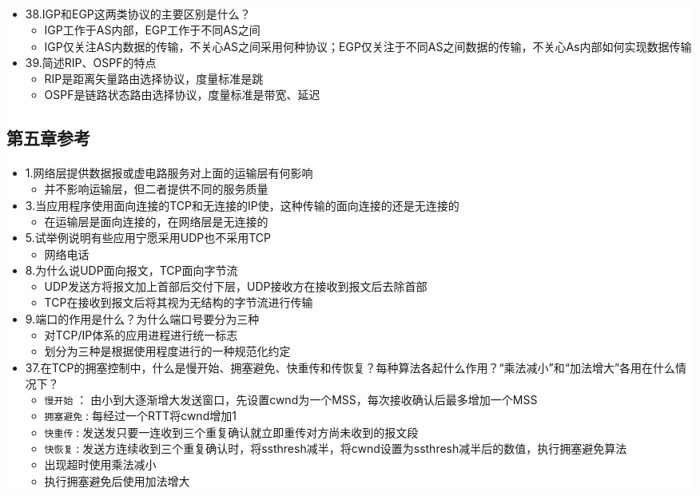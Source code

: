 * 38.IGP和EGP这两类协议的主要区别是什么？
  * IGP工作于AS内部，EGP工作于不同AS之间
  * IGP仅关注AS内数据的传输，不关心AS之间采用何种协议；EGP仅关注于不同AS之间数据的传输，不关心As内部如何实现数据传输
* 39.简述RIP、OSPF的特点
  * RIP是距离矢量路由选择协议，度量标准是跳
  * OSPF是链路状态路由选择协议，度量标准是带宽、延迟


## 第五章参考
* 1.网络层提供数据报或虚电路服务对上面的运输层有何影响
  * 并不影响运输层，但二者提供不同的服务质量
* 3.当应用程序使用面向连接的TCP和无连接的IP使，这种传输的面向连接的还是无连接的
  * 在运输层是面向连接的，在网络层是无连接的
* 5.试举例说明有些应用宁愿采用UDP也不采用TCP
  * 网络电话
* 8.为什么说UDP面向报文，TCP面向字节流
  * UDP发送方将报文加上首部后交付下层，UDP接收方在接收到报文后去除首部
  * TCP在接收到报文后将其视为无结构的字节流进行传输
* 9.端口的作用是什么？为什么端口号要分为三种
  * 对TCP/IP体系的应用进程进行统一标志
  * 划分为三种是根据使用程度进行的一种规范化约定
* 37.在TCP的拥塞控制中，什么是慢开始、拥塞避免、快重传和传恢复？每种算法各起什么作用？“乘法减小”和“加法增大”各用在什么情况下？
  * `慢开始` ： 由小到大逐渐增大发送窗口，先设置cwnd为一个MSS，每次接收确认后最多增加一个MSS
  * `拥塞避免` : 每经过一个RTT将cwnd增加1
  * `快重传` : 发送发只要一连收到三个重复确认就立即重传对方尚未收到的报文段
  * `快恢复` : 发送方连续收到三个重复确认时，将ssthresh减半，将cwnd设置为ssthresh减半后的数值，执行拥塞避免算法
  * 出现超时使用乘法减小
  * 执行拥塞避免后使用加法增大
